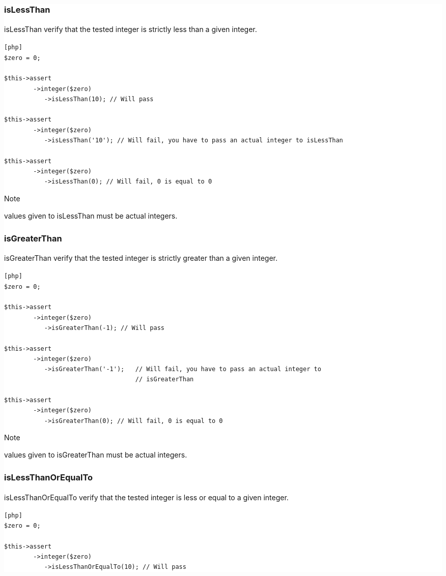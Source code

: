 ### isLessThan ###

isLessThan verify that the tested integer is strictly less than a given integer.

    [php]
    $zero = 0;

    $this->assert
            ->integer($zero)
               ->isLessThan(10); // Will pass

    $this->assert
            ->integer($zero)
               ->isLessThan('10'); // Will fail, you have to pass an actual integer to isLessThan

    $this->assert
            ->integer($zero)
               ->isLessThan(0); // Will fail, 0 is equal to 0

Note

values given to isLessThan must be actual integers.

### isGreaterThan ###

isGreaterThan verify that the tested integer is strictly greater than a given integer.

    [php]
    $zero = 0;

    $this->assert
            ->integer($zero)
               ->isGreaterThan(-1); // Will pass

    $this->assert
            ->integer($zero)
               ->isGreaterThan('-1');   // Will fail, you have to pass an actual integer to
                                        // isGreaterThan

    $this->assert
            ->integer($zero)
               ->isGreaterThan(0); // Will fail, 0 is equal to 0


Note

values given to isGreaterThan must be actual integers.

### isLessThanOrEqualTo ###

isLessThanOrEqualTo verify that the tested integer is less or equal to a given integer.

    [php]
    $zero = 0;

    $this->assert
            ->integer($zero)
               ->isLessThanOrEqualTo(10); // Will pass
